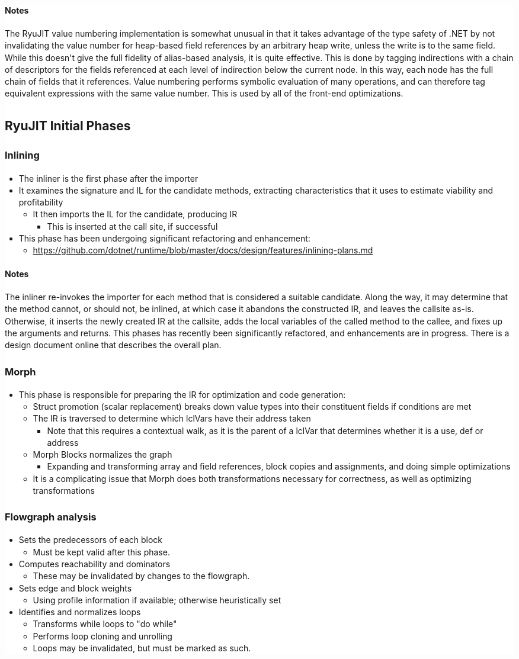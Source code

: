 #### Notes
The RyuJIT value numbering implementation is somewhat unusual in that it takes advantage of the type safety of .NET by not invalidating the value number for heap-based field references by an arbitrary heap write, unless the write is to the same field. While this doesn't give the full fidelity of alias-based analysis, it is quite effective.
This is done by tagging indirections with a chain of descriptors for the fields referenced at each level of indirection below the current node. In this way, each node has the full chain of fields that it references.
Value numbering performs symbolic evaluation of many operations, and can therefore tag equivalent expressions with the same value number.
This is used by all of the front-end optimizations.

## RyuJIT Initial Phases

### Inlining
- The inliner is the first phase after the importer
- It examines the signature and IL for the candidate methods, extracting characteristics that it uses to estimate viability and profitability
  - It then imports the IL for the candidate, producing IR
    - This is inserted at the call site, if successful
- This phase has been undergoing significant refactoring and enhancement:
  - https://github.com/dotnet/runtime/blob/master/docs/design/features/inlining-plans.md

#### Notes
The inliner re-invokes the importer for each method that is considered a suitable candidate. Along the way, it may determine that the method cannot, or should not, be inlined, at which case it abandons the constructed IR, and leaves the callsite as-is. Otherwise, it inserts the newly created IR at the callsite, adds the local variables of the called method to the callee, and fixes up the arguments and returns.
This phases has recently been significantly refactored, and enhancements are in progress. There is a design document online that describes the overall plan.

### Morph
- This phase is responsible for preparing the IR for optimization and code generation:
  - Struct promotion (scalar replacement) breaks down value types into their constituent fields if conditions are met
  - The IR is traversed to determine which lclVars have their address taken
    - Note that this requires a contextual walk, as it is the parent of a lclVar that determines whether it is a use, def or address
  - Morph Blocks normalizes the graph
    - Expanding and transforming array and field references, block copies and assignments, and doing simple optimizations
  - It is a complicating issue that Morph does both transformations necessary for correctness, as well as optimizing transformations

### Flowgraph analysis
- Sets the predecessors of each block
  - Must be kept valid after this phase.
- Computes reachability and dominators
  - These may be invalidated by changes to the flowgraph.
- Sets edge and block weights
  - Using profile information if available; otherwise heuristically set
- Identifies and normalizes loops
  - Transforms while loops to "do while"
  - Performs loop cloning and unrolling
  - Loops may be invalidated, but must be marked as such.
